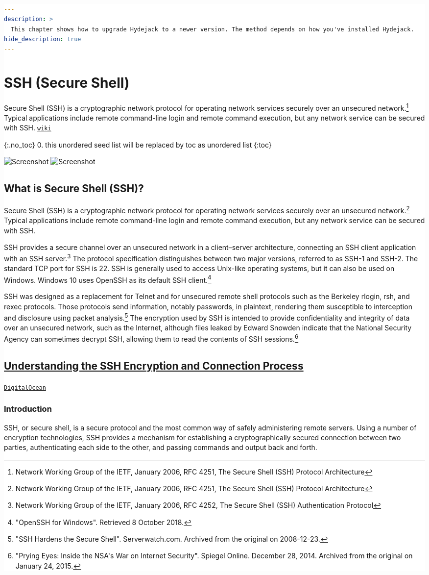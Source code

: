 ```yaml
---
description: >
  This chapter shows how to upgrade Hydejack to a newer version. The method depends on how you've installed Hydejack.
hide_description: true
---
```


# SSH (Secure Shell)
Secure Shell (SSH) is a cryptographic network protocol for operating network services securely over an unsecured network.[^1] Typical applications include remote command-line login and remote command execution, but any network service can be secured with SSH. [`wiki`]([https://en.wikipedia.org/wiki/Mbed](https://en.wikipedia.org/wiki/Secure_Shell)) 


{:.no_toc}
0. this unordered seed list will be replaced by toc as unordered list
{:toc}

![Screenshot](https://www.ssh.com/s/how-does-ssh-protocol-work-920x272-SWKuhzNV.png)
![Screenshot](https://www.cisco.com/c/dam/en_us/about/ac123/ac147/images/ipj/ipj_12-4/124_ssh_fig02_lg.jpg)

## What is Secure Shell (SSH)?
Secure Shell (SSH) is a cryptographic network protocol for operating network services securely over an unsecured network.[^1] Typical applications include remote command-line login and remote command execution, but any network service can be secured with SSH.

SSH provides a secure channel over an unsecured network in a client–server architecture, connecting an SSH client application with an SSH server.[^2] The protocol specification distinguishes between two major versions, referred to as SSH-1 and SSH-2. The standard TCP port for SSH is 22. SSH is generally used to access Unix-like operating systems, but it can also be used on Windows. Windows 10 uses OpenSSH as its default SSH client.[^3]

SSH was designed as a replacement for Telnet and for unsecured remote shell protocols such as the Berkeley rlogin, rsh, and rexec protocols. Those protocols send information, notably passwords, in plaintext, rendering them susceptible to interception and disclosure using packet analysis.[^4] The encryption used by SSH is intended to provide confidentiality and integrity of data over an unsecured network, such as the Internet, although files leaked by Edward Snowden indicate that the National Security Agency can sometimes decrypt SSH, allowing them to read the contents of SSH sessions.[^5] 

## [Understanding the SSH Encryption and Connection Process](https://www.digitalocean.com/community/tutorials/understanding-the-ssh-encryption-and-connection-process)
[`DigitalOcean`](https://www.digitalocean.com/community/tutorials/understanding-the-ssh-encryption-and-connection-process)
### Introduction

SSH, or secure shell, is a secure protocol and the most common way of safely administering remote servers. Using a number of encryption technologies, SSH provides a mechanism for establishing a cryptographically secured connection between two parties, authenticating each side to the other, and passing commands and output back and forth.


[^1]: Network Working Group of the IETF, January 2006, RFC 4251, The Secure Shell (SSH) Protocol Architecture
[^2]: Network Working Group of the IETF, January 2006, RFC 4252, The Secure Shell (SSH) Authentication Protocol
[^3]: "OpenSSH for Windows". Retrieved 8 October 2018.
[^4]: "SSH Hardens the Secure Shell". Serverwatch.com. Archived from the original on 2008-12-23.
[^5]: "Prying Eyes: Inside the NSA's War on Internet Security". Spiegel Online. December 28, 2014. Archived from the original on January 24, 2015.